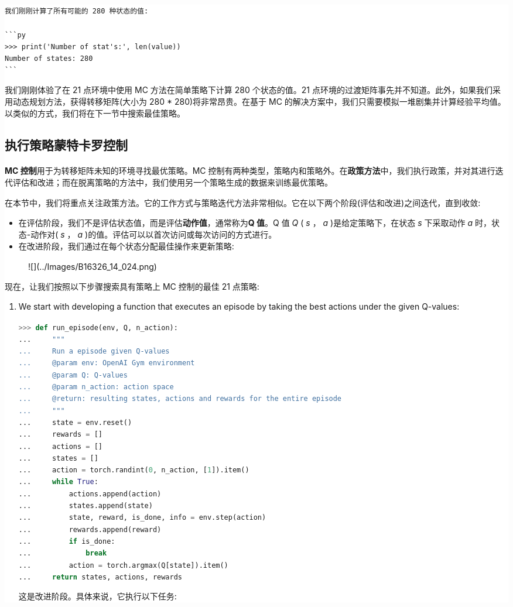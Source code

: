     我们刚刚计算了所有可能的 280 种状态的值:

    ```py
    >>> print('Number of stat's:', len(value))
    Number of states: 280 
    ```

我们刚刚体验了在 21 点环境中使用 MC 方法在简单策略下计算 280 个状态的值。21 点环境的过渡矩阵事先并不知道。此外，如果我们采用动态规划方法，获得转移矩阵(大小为 280 * 280)将非常昂贵。在基于 MC 的解决方案中，我们只需要模拟一堆剧集并计算经验平均值。以类似的方式，我们将在下一节中搜索最佳策略。

## 执行策略蒙特卡罗控制

**MC 控制**用于为转移矩阵未知的环境寻找最优策略。MC 控制有两种类型，策略内和策略外。在**政策方法**中，我们执行政策，并对其进行迭代评估和改进；而在脱离策略的方法中，我们使用另一个策略生成的数据来训练最优策略。

在本节中，我们将重点关注政策方法。它的工作方式与策略迭代方法非常相似。它在以下两个阶段(评估和改进)之间迭代，直到收敛:

*   在评估阶段，我们不是评估状态值，而是评估**动作值**，通常称为**Q 值**。Q 值 *Q* ( *s* ， *a* )是给定策略下，在状态 *s* 下采取动作 *a* 时，状态-动作对( *s* ， *a* )的值。评估可以以首次访问或每次访问的方式进行。
*   在改进阶段，我们通过在每个状态分配最佳操作来更新策略:

<figure class="mediaobject">![](../Images/B16326_14_024.png)</figure>

现在，让我们按照以下步骤搜索具有策略上 MC 控制的最佳 21 点策略:

1.  We start with developing a function that executes an episode by taking the best actions under the given Q-values:

    ```py
    >>> def run_episode(env, Q, n_action):
    ...     """
    ...     Run a episode given Q-values
    ...     @param env: OpenAI Gym environment
    ...     @param Q: Q-values
    ...     @param n_action: action space
    ...     @return: resulting states, actions and rewards for the entire episode
    ...     """
    ...     state = env.reset()
    ...     rewards = []
    ...     actions = []
    ...     states = []
    ...     action = torch.randint(0, n_action, [1]).item()
    ...     while True:
    ...         actions.append(action)
    ...         states.append(state)
    ...         state, reward, is_done, info = env.step(action)
    ...         rewards.append(reward)
    ...         if is_done:
    ...             break
    ...         action = torch.argmax(Q[state]).item()
    ...     return states, actions, rewards 
    ```

    这是改进阶段。具体来说，它执行以下任务:

